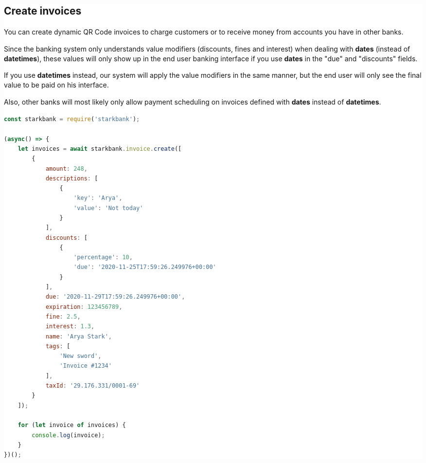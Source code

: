 ## Create invoices

You can create dynamic QR Code invoices to charge customers or to receive money from accounts you have in other banks. 

Since the banking system only understands value modifiers (discounts, fines and interest) when dealing with **dates** (instead of **datetimes**), these values will only show up in the end user banking interface if you use **dates** in the "due" and "discounts" fields. 

If you use **datetimes** instead, our system will apply the value modifiers in the same manner, but the end user will only see the final value to be paid on his interface.

Also, other banks will most likely only allow payment scheduling on invoices defined with **dates** instead of **datetimes**.

```javascript
const starkbank = require('starkbank');

(async() => {
    let invoices = await starkbank.invoice.create([
        {
            amount: 248,
            descriptions: [
                {
                    'key': 'Arya',
                    'value': 'Not today'
                }
            ],
            discounts: [
                {
                    'percentage': 10,
                    'due': '2020-11-25T17:59:26.249976+00:00'
                }
            ],
            due: '2020-11-29T17:59:26.249976+00:00',
            expiration: 123456789,
            fine: 2.5,
            interest: 1.3,
            name: 'Arya Stark',
            tags: [
                'New sword',
                'Invoice #1234'
            ],
            taxId: '29.176.331/0001-69'
        }
    ]);

    for (let invoice of invoices) {
        console.log(invoice);
    }
})();
```
